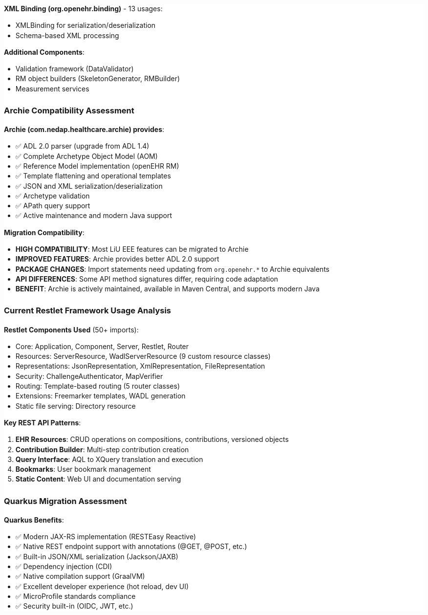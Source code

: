 **XML Binding (org.openehr.binding)** - 13 usages:
- XMLBinding for serialization/deserialization
- Schema-based XML processing

**Additional Components**:
- Validation framework (DataValidator)
- RM object builders (SkeletonGenerator, RMBuilder)
- Measurement services

### Archie Compatibility Assessment

**Archie (com.nedap.healthcare.archie) provides**:
- ✅ ADL 2.0 parser (upgrade from ADL 1.4)
- ✅ Complete Archetype Object Model (AOM)
- ✅ Reference Model implementation (openEHR RM)
- ✅ Template flattening and operational templates
- ✅ JSON and XML serialization/deserialization
- ✅ Archetype validation
- ✅ APath query support
- ✅ Active maintenance and modern Java support

**Migration Compatibility**:
- **HIGH COMPATIBILITY**: Most LiU EEE features can be migrated to Archie
- **IMPROVED FEATURES**: Archie provides better ADL 2.0 support
- **PACKAGE CHANGES**: Import statements need updating from `org.openehr.*` to Archie equivalents
- **API DIFFERENCES**: Some API method signatures differ, requiring code adaptation
- **BENEFIT**: Archie is actively maintained, available in Maven Central, and supports modern Java

### Current Restlet Framework Usage Analysis

**Restlet Components Used** (50+ imports):
- Core: Application, Component, Server, Restlet, Router
- Resources: ServerResource, WadlServerResource (9 custom resource classes)
- Representations: JsonRepresentation, XmlRepresentation, FileRepresentation
- Security: ChallengeAuthenticator, MapVerifier
- Routing: Template-based routing (5 router classes)
- Extensions: Freemarker templates, WADL generation
- Static file serving: Directory resource

**Key REST API Patterns**:
1. **EHR Resources**: CRUD operations on compositions, contributions, versioned objects
2. **Contribution Builder**: Multi-step contribution creation
3. **Query Interface**: AQL to XQuery translation and execution
4. **Bookmarks**: User bookmark management
5. **Static Content**: Web UI and documentation serving

### Quarkus Migration Assessment

**Quarkus Benefits**:
- ✅ Modern JAX-RS implementation (RESTEasy Reactive)
- ✅ Native REST endpoint support with annotations (@GET, @POST, etc.)
- ✅ Built-in JSON/XML serialization (Jackson/JAXB)
- ✅ Dependency injection (CDI)
- ✅ Native compilation support (GraalVM)
- ✅ Excellent developer experience (hot reload, dev UI)
- ✅ MicroProfile standards compliance
- ✅ Security built-in (OIDC, JWT, etc.)
